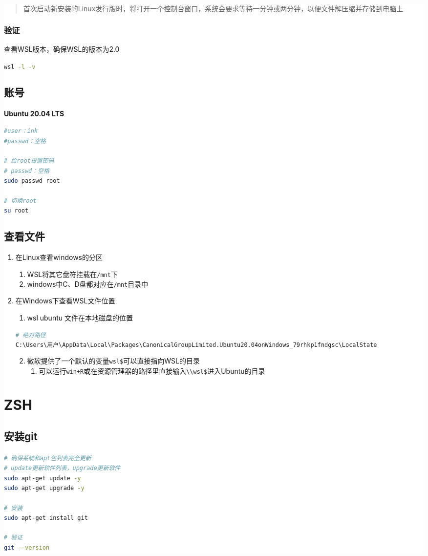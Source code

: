 > 首次启动新安装的Linux发行版时，将打开一个控制台窗口，系统会要求等待一分钟或两分钟，以便文件解压缩并存储到电脑上

### 验证

查看WSL版本，确保WSL的版本为2.0

```bash
wsl -l -v
```

## 账号

**Ubuntu 20.04 LTS**

```sh
#user：ink
#passwd：空格

# 给root设置密码
# passwd：空格
sudo passwd root

# 切换root
su root
```

## 查看文件

1. 在Linux查看windows的分区

   1. WSL将其它盘符挂载在`/mnt`下
   2. windows中C、D盘都对应在`/mnt`目录中

2. 在Windows下查看WSL文件位置

   1. wsl ubuntu 文件在本地磁盘的位置

   ```bash
   # 绝对路径
   C:\Users\用户\AppData\Local\Packages\CanonicalGroupLimited.Ubuntu20.04onWindows_79rhkp1fndgsc\LocalState
   ```
   
   2. 微软提供了一个默认的变量`wsl$`可以直接指向WSL的目录
      1. 可以运行`win+R`或在资源管理器的路径里直接输入`\\wsl$`进入Ubuntu的目录



# ZSH

## 安装git

```bash
# 确保系统和apt包列表完全更新
# update更新软件列表，upgrade更新软件
sudo apt-get update -y
sudo apt-get upgrade -y

# 安装
sudo apt-get install git

# 验证
git --version
```
